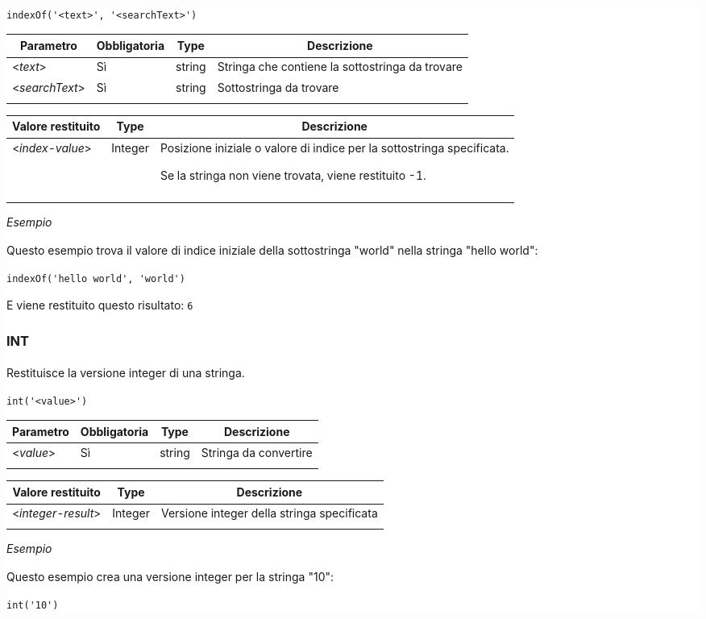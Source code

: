 ```
indexOf('<text>', '<searchText>')
```

| Parametro | Obbligatoria | Type | Descrizione |
| --------- | -------- | ---- | ----------- |
| <*text*> | Sì | string | Stringa che contiene la sottostringa da trovare |
| <*searchText*> | Sì | string | Sottostringa da trovare |
|||||

| Valore restituito | Type | Descrizione |
| ------------ | ---- | ----------- |
| <*index-value*>| Integer | Posizione iniziale o valore di indice per la sottostringa specificata. <p>Se la stringa non viene trovata, viene restituito -1. |
||||

*Esempio*

Questo esempio trova il valore di indice iniziale della sottostringa "world" nella stringa "hello world":

```
indexOf('hello world', 'world')
```

E viene restituito questo risultato: `6`

<a name="int"></a>

### <a name="int"></a>INT

Restituisce la versione integer di una stringa.

```
int('<value>')
```

| Parametro | Obbligatoria | Type | Descrizione |
| --------- | -------- | ---- | ----------- |
| <*value*> | Sì | string | Stringa da convertire |
|||||

| Valore restituito | Type | Descrizione |
| ------------ | ---- | ----------- |
| <*integer-result*> | Integer | Versione integer della stringa specificata |
||||

*Esempio*

Questo esempio crea una versione integer per la stringa "10":

```
int('10')
```
